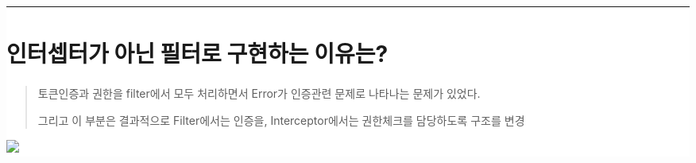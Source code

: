___
# 인터셉터가 아닌 필터로 구현하는 이유는?

>토큰인증과 권한을 filter에서 모두 처리하면서 Error가 인증관련 문제로 나타나는 문제가 있었다. 
> 
>그리고 이 부분은 결과적으로 Filter에서는 인증을, Interceptor에서는 권한체크를 담당하도록 구조를 변경



<img src = "/Users/BestFriend/Desktop/PROJECT/CustomFilter/src/main/java/STUDY/CUSTOM/read/images/spring_request.png"></img>

